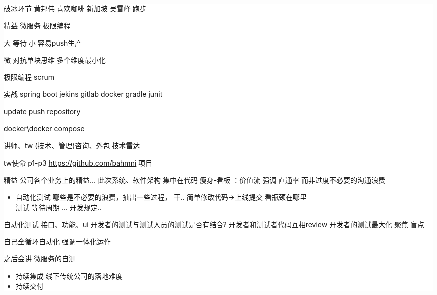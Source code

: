 破冰环节
    黄邦伟 喜欢咖啡 新加坡
    吴雪峰 跑步 
    


精益 微服务 极限编程

大 等待
小 容易push生产

微 对抗单块思维  多个维度最小化

极限编程
scrum 

实战
spring boot
jekins
gitlab
docker
gradle
junit

update push repository

docker\docker compose

讲师、tw
(技术、管理)咨询、外包 技术雷达

tw使命 p1-p3
https://github.com/bahmni 项目

精益 
公司各个业务上的精益...
此次系统、软件架构 集中在代码
瘦身-看板   ：价值流
强调 直通率  而非过度不必要的沟通浪费

- 自动化测试
哪些是不必要的浪费，抽出一些过程， 干..
简单修改代码->上线提交
看瓶颈在哪里  
    测试  等待周期 
    ...
    开发规定..

自动化测试  接口、功能、ui 
开发者的测试与测试人员的测试是否有结合?
开发者和测试者代码互相review
开发者的测试最大化 聚焦 盲点

自己全循环自动化
强调一体化运作

之后会讲 微服务的自测 

- 持续集成
线下传统公司的落地难度
- 持续交付
